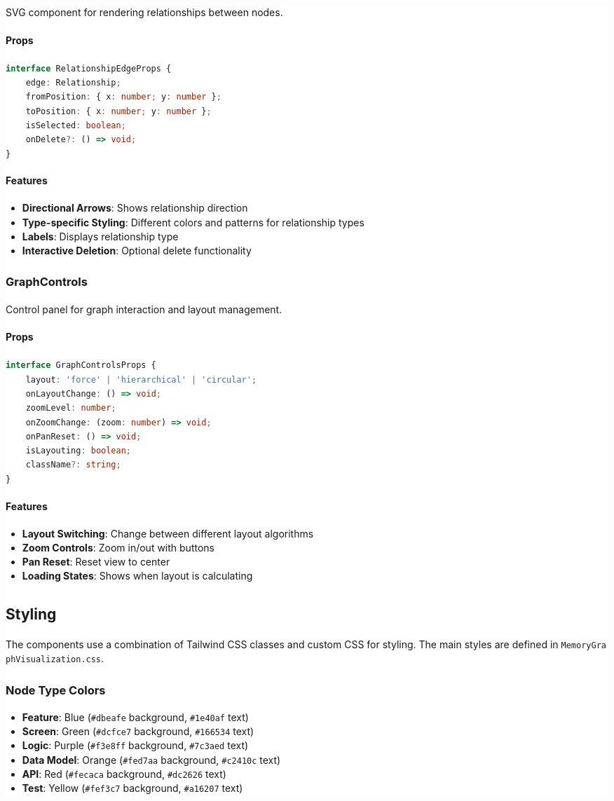 SVG component for rendering relationships between nodes.

#### Props

```typescript
interface RelationshipEdgeProps {
	edge: Relationship;
	fromPosition: { x: number; y: number };
	toPosition: { x: number; y: number };
	isSelected: boolean;
	onDelete?: () => void;
}
```

#### Features

- **Directional Arrows**: Shows relationship direction
- **Type-specific Styling**: Different colors and patterns for relationship types
- **Labels**: Displays relationship type
- **Interactive Deletion**: Optional delete functionality

### GraphControls

Control panel for graph interaction and layout management.

#### Props

```typescript
interface GraphControlsProps {
	layout: 'force' | 'hierarchical' | 'circular';
	onLayoutChange: () => void;
	zoomLevel: number;
	onZoomChange: (zoom: number) => void;
	onPanReset: () => void;
	isLayouting: boolean;
	className?: string;
}
```

#### Features

- **Layout Switching**: Change between different layout algorithms
- **Zoom Controls**: Zoom in/out with buttons
- **Pan Reset**: Reset view to center
- **Loading States**: Shows when layout is calculating

## Styling

The components use a combination of Tailwind CSS classes and custom CSS for styling. The main styles are defined in `MemoryGraphVisualization.css`.

### Node Type Colors

- **Feature**: Blue (`#dbeafe` background, `#1e40af` text)
- **Screen**: Green (`#dcfce7` background, `#166534` text)
- **Logic**: Purple (`#f3e8ff` background, `#7c3aed` text)
- **Data Model**: Orange (`#fed7aa` background, `#c2410c` text)
- **API**: Red (`#fecaca` background, `#dc2626` text)
- **Test**: Yellow (`#fef3c7` background, `#a16207` text)
